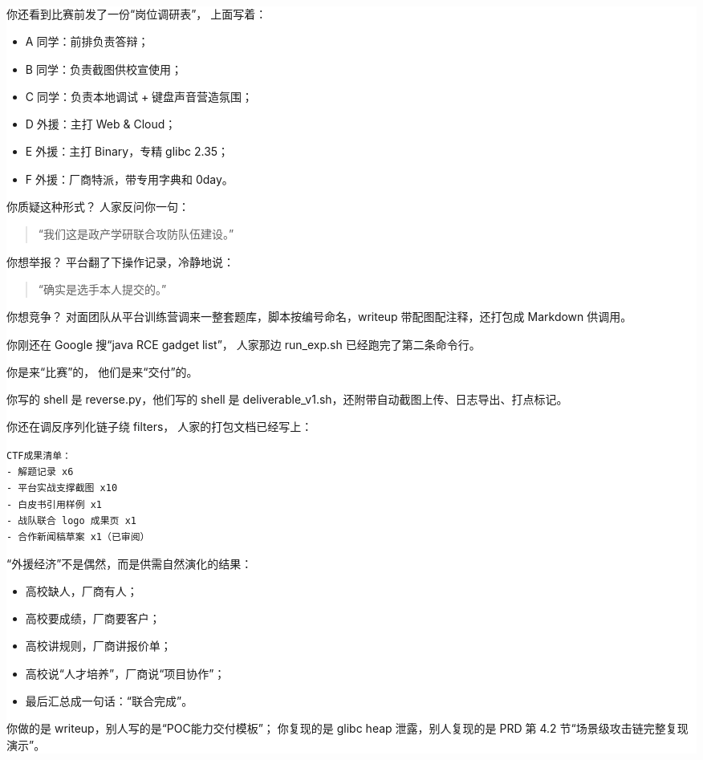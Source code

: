 你还看到比赛前发了一份“岗位调研表”，
上面写着：

- A 同学：前排负责答辩；

- B 同学：负责截图供校宣使用；

- C 同学：负责本地调试 + 键盘声音营造氛围；

- D 外援：主打 Web & Cloud；

- E 外援：主打 Binary，专精 glibc 2.35；

- F 外援：厂商特派，带专用字典和 0day。

你质疑这种形式？
人家反问你一句：

>“我们这是政产学研联合攻防队伍建设。”

你想举报？
平台翻了下操作记录，冷静地说：

>“确实是选手本人提交的。”

你想竞争？
对面团队从平台训练营调来一整套题库，脚本按编号命名，writeup 带配图配注释，还打包成 Markdown 供调用。

你刚还在 Google 搜“java RCE gadget list”，
人家那边 run_exp.sh 已经跑完了第二条命令行。

你是来“比赛”的，
他们是来“交付”的。

你写的 shell 是 reverse.py，他们写的 shell 是 deliverable_v1.sh，还附带自动截图上传、日志导出、打点标记。

你还在调反序列化链子绕 filters，
人家的打包文档已经写上：
```
CTF成果清单：
- 解题记录 x6
- 平台实战支撑截图 x10
- 白皮书引用样例 x1
- 战队联合 logo 成果页 x1
- 合作新闻稿草案 x1（已审阅）
```

“外援经济”不是偶然，而是供需自然演化的结果：

- 高校缺人，厂商有人；

- 高校要成绩，厂商要客户；

- 高校讲规则，厂商讲报价单；

- 高校说“人才培养”，厂商说“项目协作”；

- 最后汇总成一句话：“联合完成”。

你做的是 writeup，别人写的是“POC能力交付模板”；
你复现的是 glibc heap 泄露，别人复现的是 PRD 第 4.2 节“场景级攻击链完整复现演示”。
